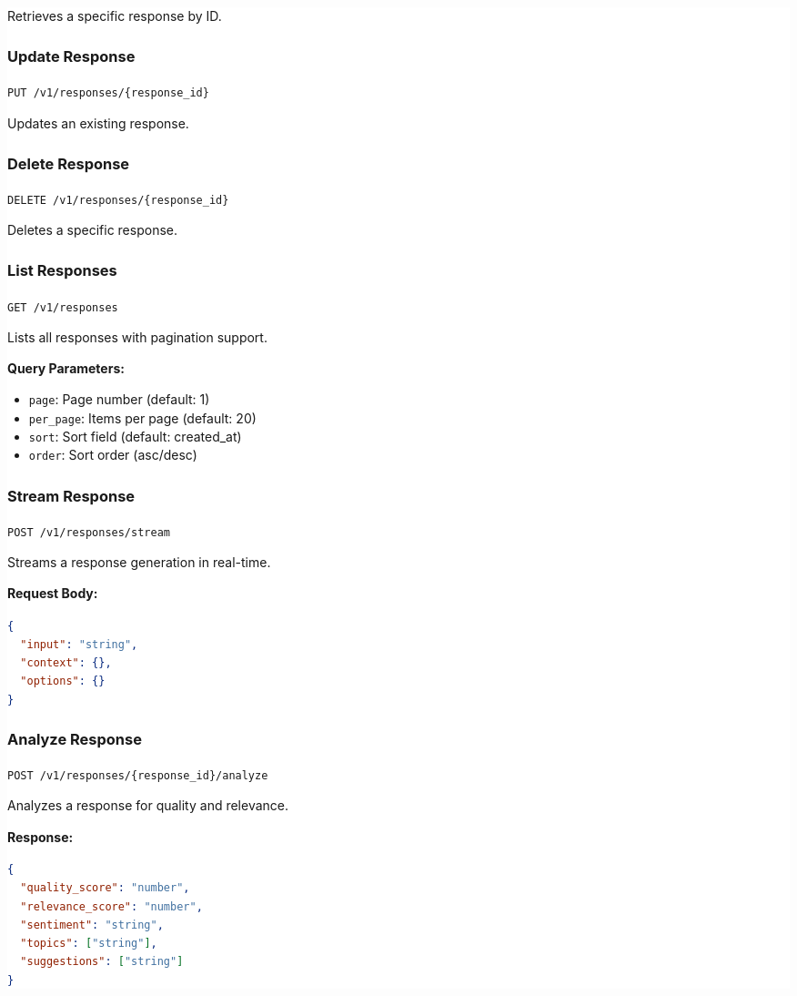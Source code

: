 Retrieves a specific response by ID.

### Update Response
```http
PUT /v1/responses/{response_id}
```

Updates an existing response.

### Delete Response
```http
DELETE /v1/responses/{response_id}
```

Deletes a specific response.

### List Responses
```http
GET /v1/responses
```

Lists all responses with pagination support.

**Query Parameters:**
- `page`: Page number (default: 1)
- `per_page`: Items per page (default: 20)
- `sort`: Sort field (default: created_at)
- `order`: Sort order (asc/desc)

### Stream Response
```http
POST /v1/responses/stream
```

Streams a response generation in real-time.

**Request Body:**
```json
{
  "input": "string",
  "context": {},
  "options": {}
}
```

### Analyze Response
```http
POST /v1/responses/{response_id}/analyze
```

Analyzes a response for quality and relevance.

**Response:**
```json
{
  "quality_score": "number",
  "relevance_score": "number",
  "sentiment": "string",
  "topics": ["string"],
  "suggestions": ["string"]
}
```
